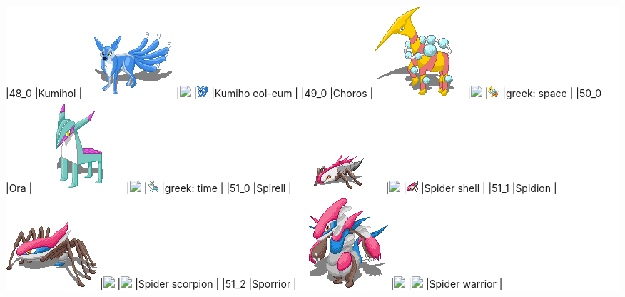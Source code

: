 |48_0       |Kumihol                            |![](./monsters/128x128/48_0.png) |![](./monsters/64x64/0_0.png)    |![](./monsters/16x16/48_0.png)           |Kumiho eol-eum         |
|49_0       |Choros                             |![](./monsters/128x128/49_0.png) |![](./monsters/64x64/0_0.png)    |![](./monsters/16x16/49_0.png)           |greek: space           |
|50_0       |Ora                                |![](./monsters/128x128/50_0.png) |![](./monsters/64x64/0_0.png)    |![](./monsters/16x16/50_0.png)           |greek: time            |
|51_0       |Spirell                            |![](./monsters/128x128/51_0.png) |![](./monsters/64x64/0_0.png)    |![](./monsters/16x16/51_0.png)           |Spider shell           |
|51_1       |Spidion                            |![](./monsters/128x128/51_1.png) |![](./monsters/64x64/0_0.png)    |![](./monsters/animation_16x16/51_1.gif) |Spider scorpion        |
|51_2       |Sporrior                           |![](./monsters/128x128/51_2.png) |![](./monsters/64x64/0_0.png)    |![](./monsters/animation_16x16/51_2.gif) |Spider warrior         |
 